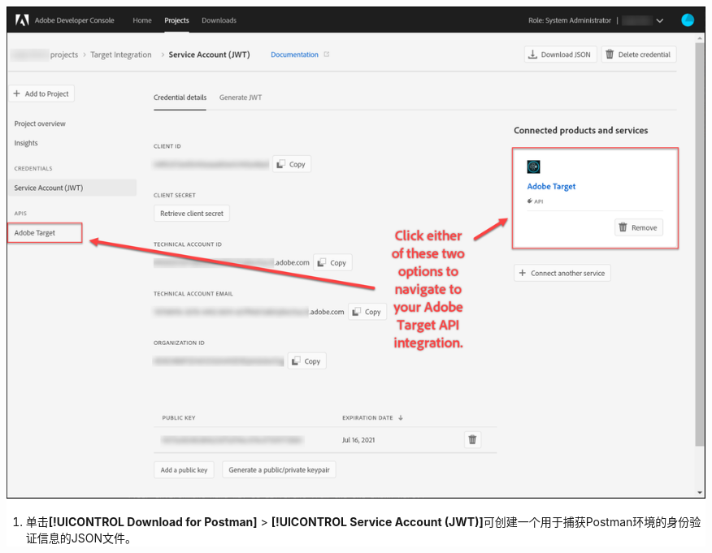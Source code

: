   ![JWT2](assets/configure-io-target-jwt2.png)

1. 单击&#x200B;**[!UICONTROL Download for Postman]** > **[!UICONTROL Service Account (JWT)]**&#x200B;可创建一个用于捕获Postman环境的身份验证信息的JSON文件。
